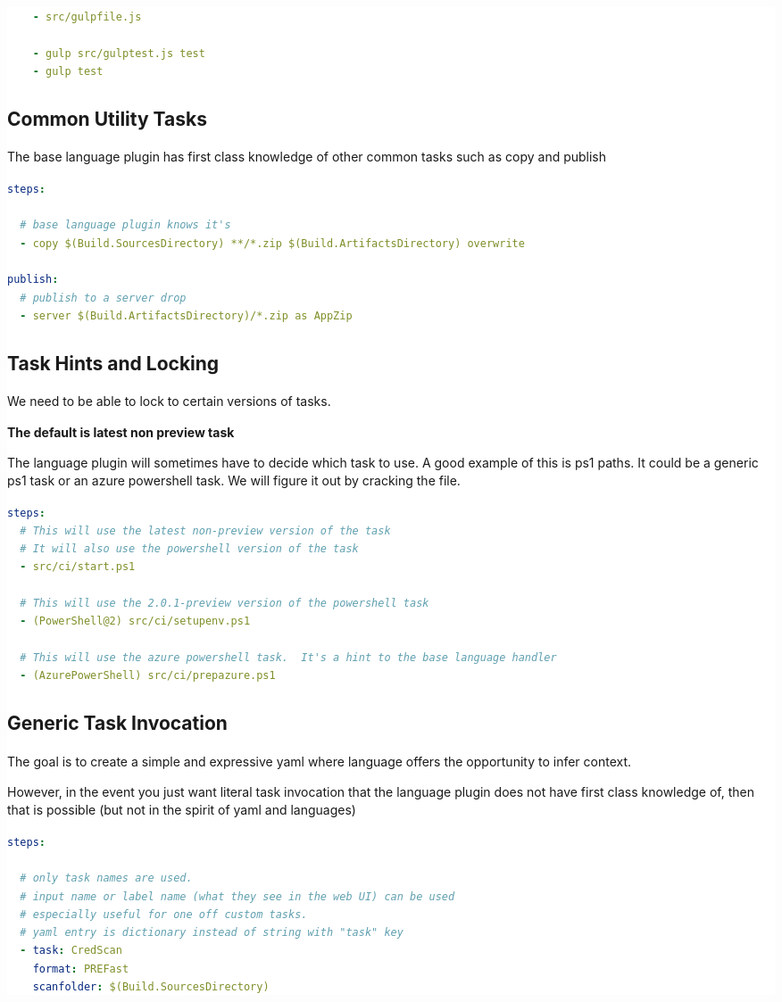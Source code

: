 ```yaml
    - src/gulpfile.js

    - gulp src/gulptest.js test
    - gulp test
```

## Common Utility Tasks

The base language plugin has first class knowledge of other common tasks such as copy and publish

```yaml
steps:

  # base language plugin knows it's
  - copy $(Build.SourcesDirectory) **/*.zip $(Build.ArtifactsDirectory) overwrite 

publish:
  # publish to a server drop
  - server $(Build.ArtifactsDirectory)/*.zip as AppZip
```

## Task Hints and Locking

We need to be able to lock to certain versions of tasks.  

**The default is latest non preview task** 

The language plugin will sometimes have to decide which task to use.  A good example of this is ps1 paths.  It could be a generic ps1 task or an azure powershell task.  We will figure it out by cracking the file. 

```yaml
steps:
  # This will use the latest non-preview version of the task
  # It will also use the powershell version of the task 
  - src/ci/start.ps1

  # This will use the 2.0.1-preview version of the powershell task 
  - (PowerShell@2) src/ci/setupenv.ps1

  # This will use the azure powershell task.  It's a hint to the base language handler
  - (AzurePowerShell) src/ci/prepazure.ps1
```

## Generic Task Invocation

The goal is to create a simple and expressive yaml where language offers the opportunity to infer context.

However, in the event you just want literal task invocation that the language plugin does not have first class knowledge of, then that is possible (but not in the spirit of yaml and languages)

```yaml
steps:

  # only task names are used.
  # input name or label name (what they see in the web UI) can be used 
  # especially useful for one off custom tasks.
  # yaml entry is dictionary instead of string with "task" key
  - task: CredScan
    format: PREFast
    scanfolder: $(Build.SourcesDirectory)
```
